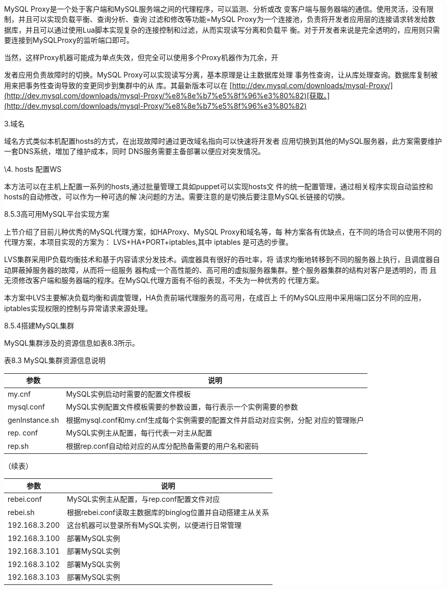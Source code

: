 MySQL Proxy是一个处于客户端和MySQL服务端之间的代理程序，可以监测、分析或改 变客户端与服务器端的通信。使用灵活，没有限制，并且可以实现负载平衡、查询分析、查询 过滤和修改等功能=MySQL Proxy为一个连接池，负责将开发者应用层的连接请求转发给数 据库，并且可以通过使用Lua脚本实现复杂的连接控制和过滤，从而实现读写分离和负载平 衡。对于开发者来说是完全透明的，应用则只需要连接到MySQLProxy的监听端口即可。

当然，这样Proxy机器可能成为单点失效，但完全可以使用多个Proxy机器作为兀余，开

发者应用负责故障时的切换。MySQL Proxy可以实现读写分离，基本原理是让主数据库处理 事务性查询，让从库处理查询。数据库复制被用来把事务性查询导致的变更同步到集群中的从 库。其最新版本可以在 [http://dev.mysql.com/downloads/mysql-Proxy/](http://dev.mysql.com/downloads/mysql-Proxy/%e8%8e%b7%e5%8f%96%e3%80%82)[获取。](http://dev.mysql.com/downloads/mysql-Proxy/%e8%8e%b7%e5%8f%96%e3%80%82)

3.域名

域名方式类似本机配置hosts的方式，在出现故障时通过更改域名指向可以快速将开发者 应用切换到其他的MySQL服务器，此方案需要维护一套DNS系统，増加了维护成本，同时 DNS服务需要主备部署以便应对突发情况。

\4. hosts 配置WS

本方法可以在主机上配置一系列的hosts,通过批量管理工具如puppet可以实现hosts文 件的统一配置管理，通过相关程序实现自动监控和hosts的自动修改，可以作为一种可选的解 决问题的方法。需要注意的是切换后要注意MySQL长链接的切换。

8.5.3高可用MySQL平台实现方案

上节介绍了目前儿种优秀的MySQL代理方案，如HAProxy、MySQL Proxy和域名等，每 种方案各有优缺点，在不同的场合可以使用不同的代理方案，本项目实现的方案为： LVS+HA+PORT+iptables,其中 iptables 是可选的步骤。

LVS集群采用IP负载均衡技术和基于内容请求分发技术。调度器具有很好的吞吐率，将 请求均衡地转移到不同的服务器上执行，且调度器自动屏蔽掉服务器的故障，从而将一组服务 器构成一个高性能的、高可用的虚拟服务器集群。整个服务器集群的结构对客户是透明的，而 且无须修改客户端和服务器端的程序。在MySQL代理方面有不俗的表现，不失为一种优秀的 代理方案。

本方案中LVS主要解决负载均衡和调度管理，HA负责前端代理服务的高可用，在成百上 千的MySQL应用中采用端口区分不同的应用，iptables实现权限的控制与异常请求来源处理。

8.5.4搭建MySQL集群

MySQL集群涉及的资源信息如表8.3所示。

表8.3 MySQL集群资源信息说明

| 参数           | 说明                                                         |
| -------------- | ------------------------------------------------------------ |
| my.cnf         | MySQL实例启动时需要的配置文件模板                            |
| mysql.conf     | MySQL实例配置文件模板需要的参数设置，每行表示一个实例需要的参数 |
| genlnstance.sh | 根据mysql.conf和my.cnf生成每个实例需要的配置文件并启动对应实例，分配 对应的管理账户 |
| rep. conf      | MySQL实例主从配置，每行代表一对主从配置                      |
| rep.sh         | 根据rep.conf自动给对应的从库分配热备需要的用户名和密码       |

（续表）

| 参数          | 说明                                                      |
| ------------- | --------------------------------------------------------- |
| rebei.conf    | MySQL实例主从配置，与rep.conf配置文件对应                 |
| rebei.sh      | 根据rebei.conf读取主数据库的binglog位置并自动搭建主从关系 |
| 192.168.3.200 | 这台机器可以登录所有MySQL实例，以便进行日常管理           |
| 192.168.3.100 | 部署MySQL实例                                             |
| 192.168.3.101 | 部署MySQL实例                                             |
| 192.168.3.102 | 部署MySQL实例                                             |
| 192.168.3.103 | 部署MySQL实例                                             |
